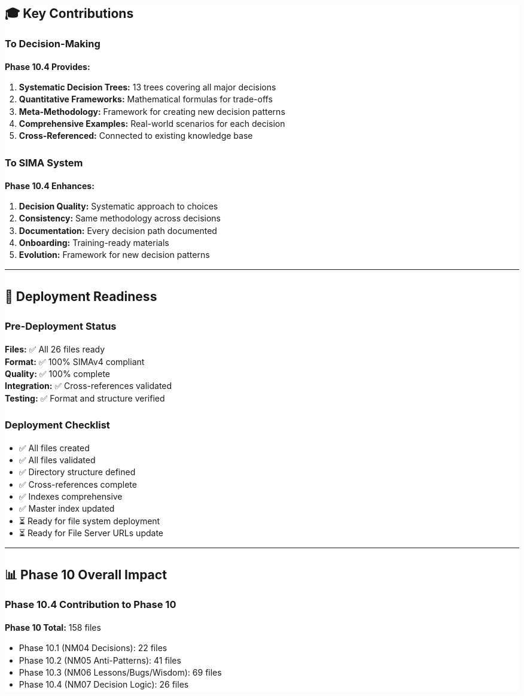 
## 🎓 Key Contributions

### To Decision-Making

**Phase 10.4 Provides:**
1. **Systematic Decision Trees:** 13 trees covering all major decisions
2. **Quantitative Frameworks:** Mathematical formulas for trade-offs
3. **Meta-Methodology:** Framework for creating new decision patterns
4. **Comprehensive Examples:** Real-world scenarios for each decision
5. **Cross-Referenced:** Connected to existing knowledge base

### To SIMA System

**Phase 10.4 Enhances:**
1. **Decision Quality:** Systematic approach to choices
2. **Consistency:** Same methodology across decisions
3. **Documentation:** Every decision path documented
4. **Onboarding:** Training-ready materials
5. **Evolution:** Framework for new decision patterns

---

## 🚀 Deployment Readiness

### Pre-Deployment Status

**Files:** ✅ All 26 files ready  
**Format:** ✅ 100% SIMAv4 compliant  
**Quality:** ✅ 100% complete  
**Integration:** ✅ Cross-references validated  
**Testing:** ✅ Format and structure verified

### Deployment Checklist

- ✅ All files created
- ✅ All files validated
- ✅ Directory structure defined
- ✅ Cross-references complete
- ✅ Indexes comprehensive
- ✅ Master index updated
- ⏳ Ready for file system deployment
- ⏳ Ready for File Server URLs update

---

## 📊 Phase 10 Overall Impact

### Phase 10.4 Contribution to Phase 10

**Phase 10 Total:** 158 files
- Phase 10.1 (NM04 Decisions): 22 files
- Phase 10.2 (NM05 Anti-Patterns): 41 files
- Phase 10.3 (NM06 Lessons/Bugs/Wisdom): 69 files
- Phase 10.4 (NM07 Decision Logic): 26 files
